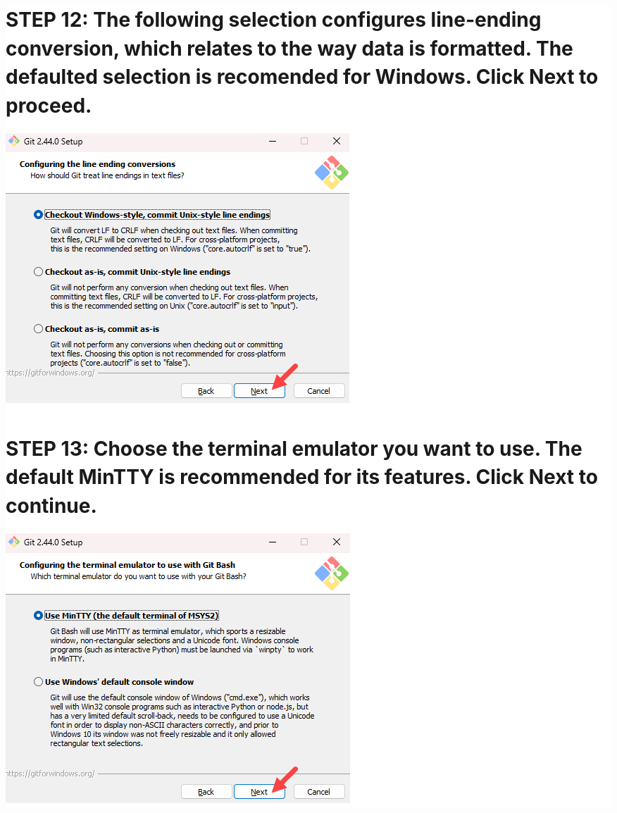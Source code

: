 # STEP 12: The following selection configures line-ending conversion, which relates to the way data is formatted. The defaulted selection is recomended for Windows. Click Next to proceed.

![Git Setup - Configuring Line ending conversions](image-29.png)

# STEP 13: Choose the terminal emulator you want to use. The default MinTTY is recommended for its features. Click Next to continue.

![Git Setup - Configure terminal emulator](image-30.png)
